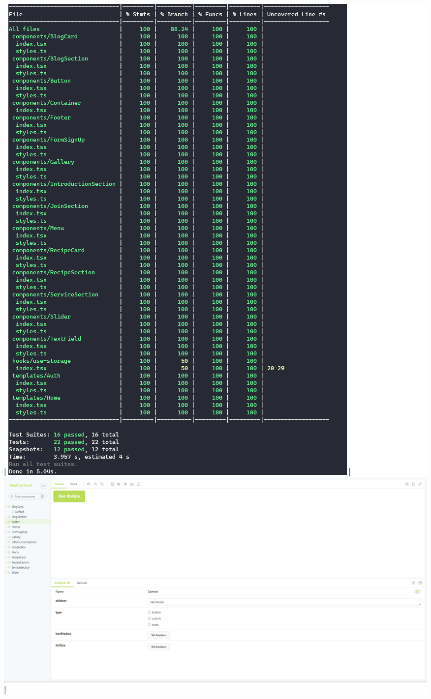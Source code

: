 | ![Template Chrome Desktop Preview](.github/readme/test.png) | ![Template Mobile Preview](.github/readme/storybook.png) |